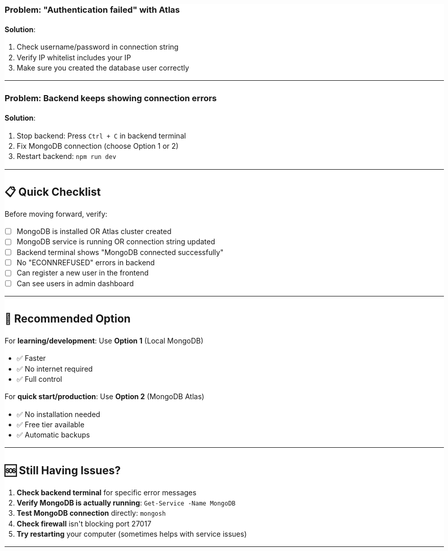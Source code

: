 
### Problem: "Authentication failed" with Atlas

**Solution**:
1. Check username/password in connection string
2. Verify IP whitelist includes your IP
3. Make sure you created the database user correctly

---

### Problem: Backend keeps showing connection errors

**Solution**:
1. Stop backend: Press `Ctrl + C` in backend terminal
2. Fix MongoDB connection (choose Option 1 or 2)
3. Restart backend: `npm run dev`

---

## 📋 Quick Checklist

Before moving forward, verify:

- [ ] MongoDB is installed OR Atlas cluster created
- [ ] MongoDB service is running OR connection string updated
- [ ] Backend terminal shows "MongoDB connected successfully"
- [ ] No "ECONNREFUSED" errors in backend
- [ ] Can register a new user in the frontend
- [ ] Can see users in admin dashboard

---

## 🎯 Recommended Option

For **learning/development**: Use **Option 1** (Local MongoDB)
- ✅ Faster
- ✅ No internet required
- ✅ Full control

For **quick start/production**: Use **Option 2** (MongoDB Atlas)
- ✅ No installation needed
- ✅ Free tier available
- ✅ Automatic backups

---

## 🆘 Still Having Issues?

1. **Check backend terminal** for specific error messages
2. **Verify MongoDB is actually running**: `Get-Service -Name MongoDB`
3. **Test MongoDB connection** directly: `mongosh`
4. **Check firewall** isn't blocking port 27017
5. **Try restarting** your computer (sometimes helps with service issues)

---